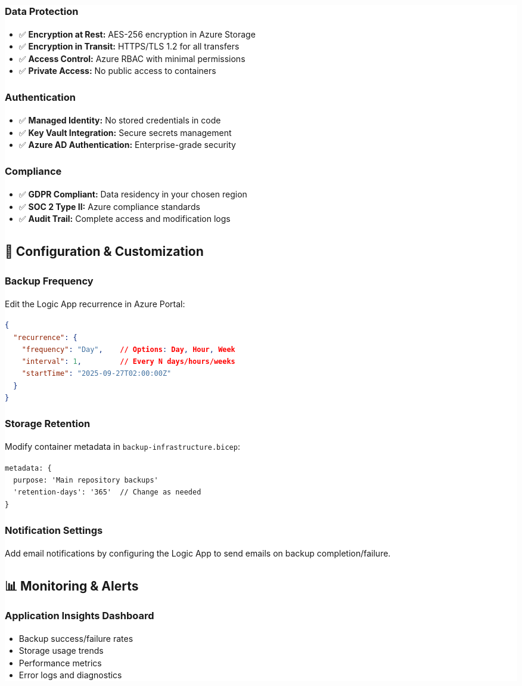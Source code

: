 ### Data Protection
- ✅ **Encryption at Rest:** AES-256 encryption in Azure Storage
- ✅ **Encryption in Transit:** HTTPS/TLS 1.2 for all transfers
- ✅ **Access Control:** Azure RBAC with minimal permissions
- ✅ **Private Access:** No public access to containers

### Authentication
- ✅ **Managed Identity:** No stored credentials in code
- ✅ **Key Vault Integration:** Secure secrets management
- ✅ **Azure AD Authentication:** Enterprise-grade security

### Compliance
- ✅ **GDPR Compliant:** Data residency in your chosen region
- ✅ **SOC 2 Type II:** Azure compliance standards
- ✅ **Audit Trail:** Complete access and modification logs

## 🔧 Configuration & Customization

### Backup Frequency
Edit the Logic App recurrence in Azure Portal:
```json
{
  "recurrence": {
    "frequency": "Day",    // Options: Day, Hour, Week
    "interval": 1,         // Every N days/hours/weeks
    "startTime": "2025-09-27T02:00:00Z"
  }
}
```

### Storage Retention
Modify container metadata in `backup-infrastructure.bicep`:
```bicep
metadata: {
  purpose: 'Main repository backups'
  'retention-days': '365'  // Change as needed
}
```

### Notification Settings
Add email notifications by configuring the Logic App to send emails on backup completion/failure.

## 📊 Monitoring & Alerts

### Application Insights Dashboard
- Backup success/failure rates
- Storage usage trends
- Performance metrics
- Error logs and diagnostics
